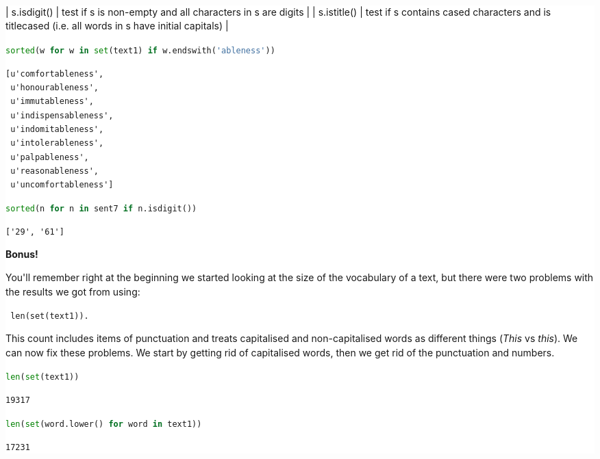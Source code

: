  | s.isdigit()    |  test if s is non-empty and all characters in s are digits | 
 | s.istitle()    |  test if s contains cased characters and is titlecased (i.e. all words in s have initial capitals) | 


```python
sorted(w for w in set(text1) if w.endswith('ableness'))
```




    [u'comfortableness',
     u'honourableness',
     u'immutableness',
     u'indispensableness',
     u'indomitableness',
     u'intolerableness',
     u'palpableness',
     u'reasonableness',
     u'uncomfortableness']




```python
sorted(n for n in sent7 if n.isdigit())
```




    ['29', '61']



**Bonus!**

You'll remember right at the beginning we started looking at the size of the vocabulary of a text, but there were two problems with the results we got from using:

     len(set(text1)).

This count includes items of punctuation and treats capitalised and non-capitalised words as different things (*This* vs *this*). We can now fix these problems. We start by getting rid of capitalised words, then we get rid of the punctuation and numbers.


```python
len(set(text1))
```




    19317




```python
len(set(word.lower() for word in text1))
```




    17231
